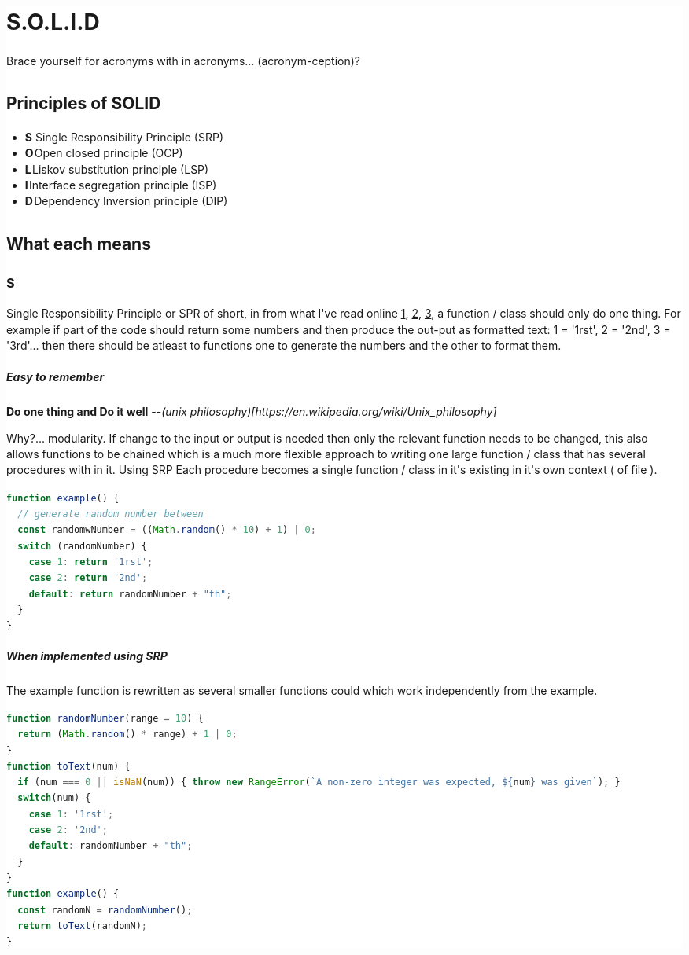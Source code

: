 # S.O.L.I.D
Brace yourself for acronyms with in acronyms... (acronym-ception)?

## Principles of SOLID
+ __S__ Single Responsibility Principle (SRP)
+ __O__ Open closed principle (OCP)
+ __L__ Liskov substitution principle (LSP)
+ __I__ Interface segregation principle (ISP)
+ __D__ Dependency Inversion principle (DIP)

## What each means

### S
Single Responsibility Principle or SPR of short, in from what I've read online [1](https://medium.com/@cramirez92/s-o-l-i-d-the-first-5-priciples-of-object-oriented-design-with-javascript-790f6ac9b9fa),
[2](https://hackernoon.com/solid-principles-made-easy-67b1246bcdf),
[3](https://en.wikipedia.org/wiki/SOLID),
a function / class should only do one thing. For example if part of the code should return some numbers and then produce the out-put as formatted text: 1 = '1rst', 2 = '2nd', 3 = '3rd'... then there should be atleast to functions one to generate the numbers and the other to format them.

##### Easy to remember
**Do one thing and Do it well** --*(unix philosophy)[https://en.wikipedia.org/wiki/Unix_philosophy]*

Why?... modularity. If change to the input or output is needed then only the relevant function needs to be changed, this also allows functions to be chained which is a much more flexible approach to writing one large function / class that has several procedures with in it. Using SRP Each procedure becomes a single function / class in it's existing in it's own context ( of file ).

```js
function example() {
  // generate random number between
  const randomwNumber = ((Math.random() * 10) + 1) | 0;
  switch (randomNumber) {
    case 1: return '1rst';
    case 2: return '2nd';
    default: return randomNumber + "th";
  }
}
```
##### When implemented using SRP
The example function is rewritten as several smaller functions could which work independently from the example.
```js
function randomNumber(range = 10) {
  return (Math.random() * range) + 1 | 0;
}
function toText(num) {
  if (num === 0 || isNaN(num)) { throw new RangeError(`A non-zero integer was expected, ${num} was given`); }
  switch(num) {
    case 1: '1rst';
    case 2: '2nd';
    default: randomNumber + "th";
  }
}
function example() {
  const randomN = randomNumber();
  return toText(randomN);
}
```